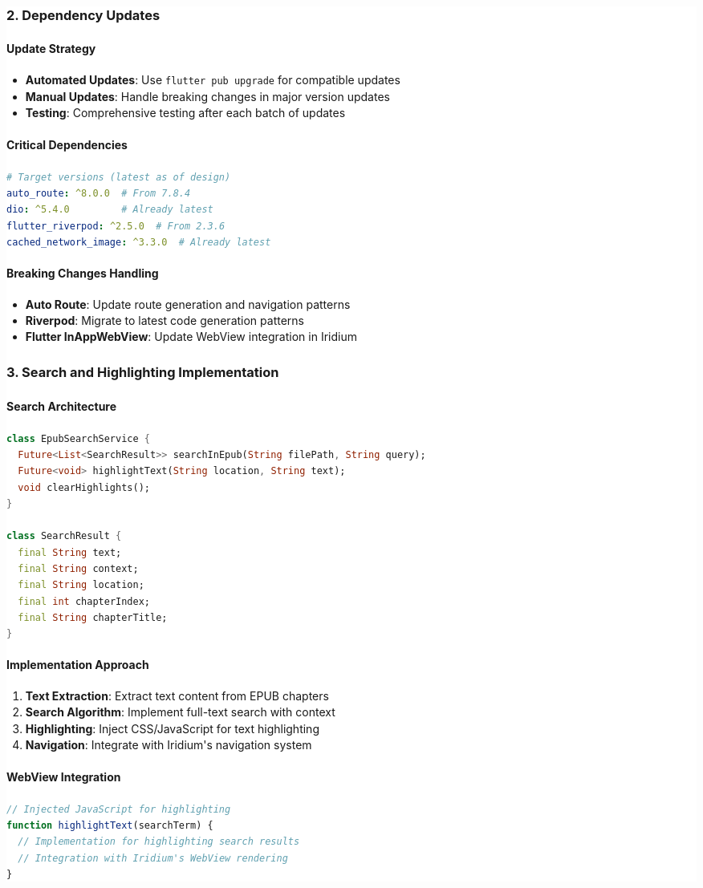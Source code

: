 ### 2. Dependency Updates

#### Update Strategy
- **Automated Updates**: Use `flutter pub upgrade` for compatible updates
- **Manual Updates**: Handle breaking changes in major version updates
- **Testing**: Comprehensive testing after each batch of updates

#### Critical Dependencies
```yaml
# Target versions (latest as of design)
auto_route: ^8.0.0  # From 7.8.4
dio: ^5.4.0         # Already latest
flutter_riverpod: ^2.5.0  # From 2.3.6
cached_network_image: ^3.3.0  # Already latest
```

#### Breaking Changes Handling
- **Auto Route**: Update route generation and navigation patterns
- **Riverpod**: Migrate to latest code generation patterns
- **Flutter InAppWebView**: Update WebView integration in Iridium

### 3. Search and Highlighting Implementation

#### Search Architecture
```dart
class EpubSearchService {
  Future<List<SearchResult>> searchInEpub(String filePath, String query);
  Future<void> highlightText(String location, String text);
  void clearHighlights();
}

class SearchResult {
  final String text;
  final String context;
  final String location;
  final int chapterIndex;
  final String chapterTitle;
}
```

#### Implementation Approach
1. **Text Extraction**: Extract text content from EPUB chapters
2. **Search Algorithm**: Implement full-text search with context
3. **Highlighting**: Inject CSS/JavaScript for text highlighting
4. **Navigation**: Integrate with Iridium's navigation system

#### WebView Integration
```javascript
// Injected JavaScript for highlighting
function highlightText(searchTerm) {
  // Implementation for highlighting search results
  // Integration with Iridium's WebView rendering
}
```
